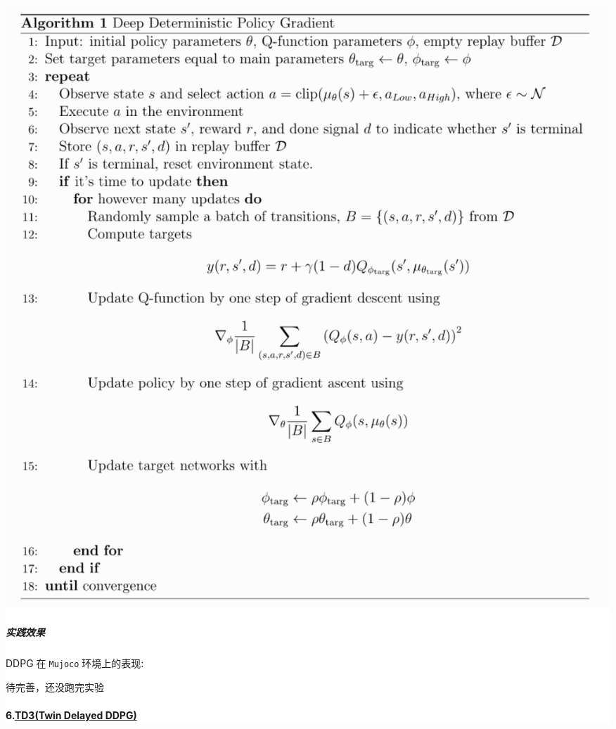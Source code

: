 ![ddpg_algorithm](images/ddpg-alg.png)

##### 实践效果

DDPG 在 `Mujoco` 环境上的表现:

待完善，还没跑完实验

#### 6.[TD3(Twin Delayed DDPG)][11]


[1]: https://arxiv.org/abs/1312.5602
[2]: https://arxiv.org/abs/1509.06461
[3]: https://arxiv.org/abs/1511.06581
[4]: https://arxiv.org/abs/1506.05254
[5]: https://papers.nips.cc/paper/1713-policy-gradient-methods-for-reinforcement-learning-with-function-approximation.pdf
[6]: https://spinningup.openai.com/en/latest/algorithms/vpg.html
[7]: https://arxiv.org/abs/1707.06347
[8]: https://arxiv.org/abs/1502.05477
[9]: https://arxiv.org/abs/1509.02971
[10]: http://proceedings.mlr.press/v32/silver14.pdf
[11]: https://arxiv.org/abs/1802.09477